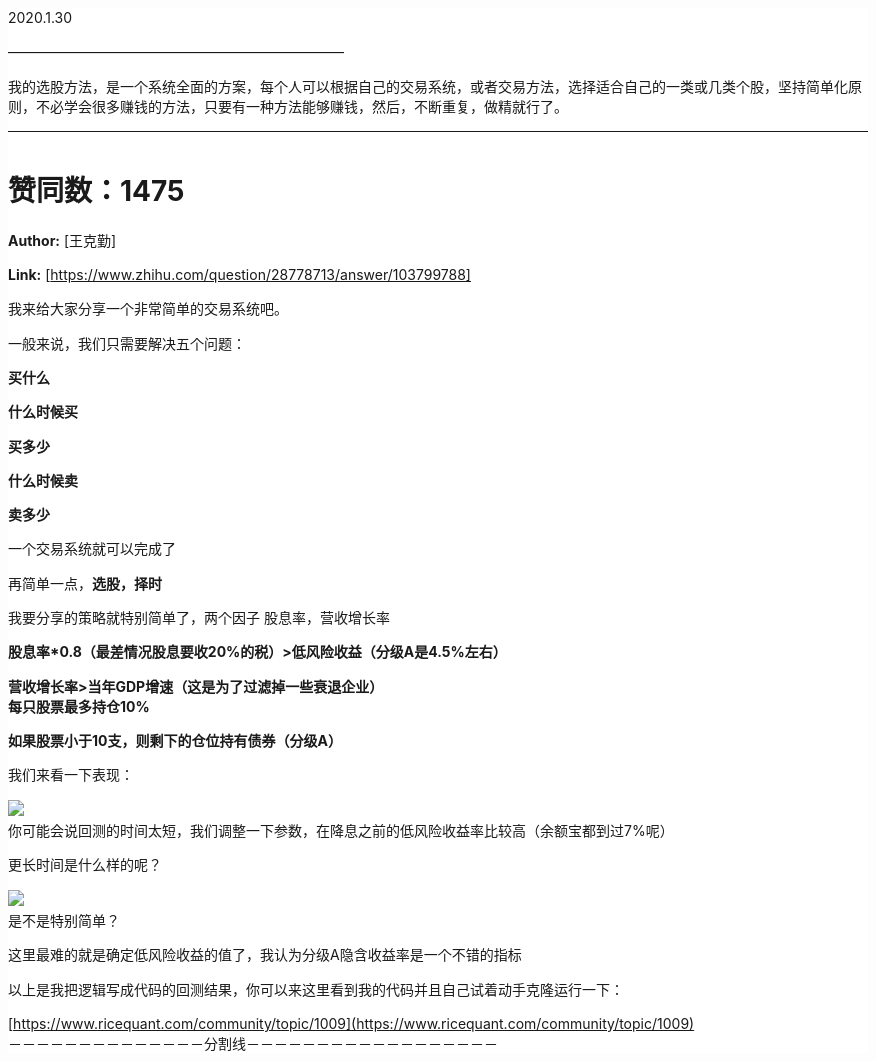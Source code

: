   


2020.1.30

————————————————————————

我的选股方法，是一个系统全面的方案，每个人可以根据自己的交易系统，或者交易方法，选择适合自己的一类或几类个股，坚持简单化原则，不必学会很多赚钱的方法，只要有一种方法能够赚钱，然后，不断重复，做精就行了。

---

# 赞同数：1475

**Author:** [王克勤]

 **Link:** [https://www.zhihu.com/question/28778713/answer/103799788]

我来给大家分享一个非常简单的交易系统吧。

一般来说，我们只需要解决五个问题：

**买什么**

**什么时候买**

**买多少**

**什么时候卖**

**卖多少**

一个交易系统就可以完成了

再简单一点，**选股，择时**

  
我要分享的策略就特别简单了，两个因子 股息率，营收增长率

**股息率\*0.8（最差情况股息要收20%的税）>低风险收益（分级A是4.5%左右）**

**营收增长率>当年GDP增速（这是为了过滤掉一些衰退企业）  
每只股票最多持仓10%**

**如果股票小于10支，则剩下的仓位持有债券（分级A）**

  
我们来看一下表现：

![]((20161217)你是如何从两千多只股票中选出心仪的股票的？_王克勤/v2-fb0527bcb00a3036c7787452dd2a23b6_720w.jpg)  
你可能会说回测的时间太短，我们调整一下参数，在降息之前的低风险收益率比较高（余额宝都到过7%呢）

更长时间是什么样的呢？

![]((20161217)你是如何从两千多只股票中选出心仪的股票的？_王克勤/d6582a98b81fb30a5ce2fd81455d0a5d_720w.jpg)  
是不是特别简单？

这里最难的就是确定低风险收益的值了，我认为分级A隐含收益率是一个不错的指标

以上是我把逻辑写成代码的回测结果，你可以来这里看到我的代码并且自己试着动手克隆运行一下：

[https://www.ricequant.com/community/topic/1009](https://www.ricequant.com/community/topic/1009)  
－－－－－－－－－－－－－－分割线－－－－－－－－－－－－－－－－－－
